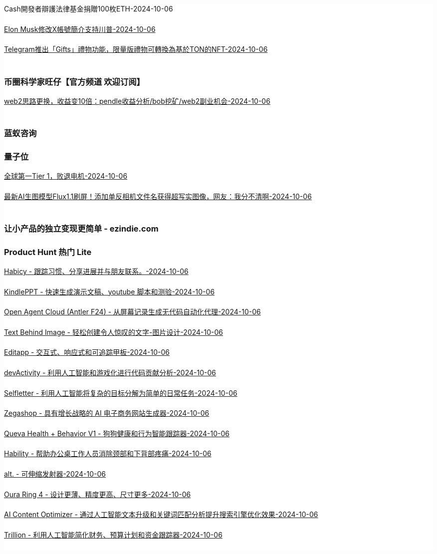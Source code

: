 Cash開發者辯護法律基金捐贈100枚ETH-2024-10-06</a><br/><br/><a target=_blank rel=nofollow href="https://www.panewslab.com/zh_hk/sqarticledetails/wx3pmmb2Ft.html" >Elon Musk修改X帳號簡介支持川普-2024-10-06</a><br/><br/><a target=_blank rel=nofollow href="https://www.panewslab.com/zh_hk/sqarticledetails/p09l9of1Ft.html" >Telegram推出「Gifts」禮物功能，限量版禮物可轉換為基於TON的NFT-2024-10-06</a><br/><br/>







###  币圈科学家旺仔【官方频道 欢迎订阅】

<a target=_blank rel=nofollow href="https://www.youtube.com/watch?v=BJroO-n-cHw" >web2思路更换，收益变10倍：pendle收益分析/bob挖矿/web2副业机会-2024-10-06</a><br/><br/>





###  蓝蚁咨询







###  量子位

<a target=_blank rel=nofollow href="https://www.qbitai.com/2024/10/198399.html" >全球第一Tier 1，败退电机-2024-10-06</a><br/><br/><a target=_blank rel=nofollow href="https://www.qbitai.com/2024/10/198376.html" >最新AI生图模型Flux1.1刷屏！添加单反相机文件名获得超写实图像，网友：我分不清啊-2024-10-06</a><br/><br/>





###  让小产品的独立变现更简单 - ezindie.com







###  Product Hunt 热门 Lite

<a target=_blank rel=nofollow href="https://apps.apple.com/us/app/habicy-social-habit-tracker/id6535685086?pt=126193914&ct=phunt&mt=8&at=1000l6eA" >Habicy - 跟踪习惯、分享进展并与朋友联系。-2024-10-06</a><br/><br/><a target=_blank rel=nofollow href="https://kindleppt.com/" >KindlePPT - 快速生成演示文稿、youtube 脚本和测验-2024-10-06</a><br/><br/><a target=_blank rel=nofollow href="https://cheatlayer.com/" >Open Agent Cloud (Antler F24) - 从屏幕记录生成无代码自动化代理-2024-10-06</a><br/><br/><a target=_blank rel=nofollow href="https://textbehindimage.rexanwong.xyz/" >Text Behind Image - 轻松创建令人惊叹的文字-图片设计-2024-10-06</a><br/><br/><a target=_blank rel=nofollow href="https://editapp.io/" >Editapp - 交互式、响应式和可追踪甲板-2024-10-06</a><br/><br/><a target=_blank rel=nofollow href="https://devactivity.com/" >devActivity - 利用人工智能和游戏化进行代码贡献分析-2024-10-06</a><br/><br/><a target=_blank rel=nofollow href="https://www.selfletter.com/" >Selfletter - 利用人工智能将复杂的目标分解为简单的日常任务-2024-10-06</a><br/><br/><a target=_blank rel=nofollow href="https://www.zegashop.com/" >Zegashop - 具有增长战略的 AI 电子商务网站生成器-2024-10-06</a><br/><br/><a target=_blank rel=nofollow href="https://quevapets.com/" >Queva Health + Behavior V1 - 狗狗健康和行为智能跟踪器-2024-10-06</a><br/><br/><a target=_blank rel=nofollow href="https://www.hability.app/" >Hability - 帮助办公桌工作人员消除颈部和下背部疼痛-2024-10-06</a><br/><br/><a target=_blank rel=nofollow href="https://altdot.app/" >alt. - 可伸缩发射器-2024-10-06</a><br/><br/><a target=_blank rel=nofollow href="https://ouraring.com/" >Oura Ring 4 - 设计更薄、精度更高、尺寸更多-2024-10-06</a><br/><br/><a target=_blank rel=nofollow href="https://buddler.com/ai-content-optimizer" >AI Content Optimizer - 通过人工智能文本升级和关键词匹配分析提升搜索引擎优化效果-2024-10-06</a><br/><br/><a target=_blank rel=nofollow href="https://apps.apple.com/us/app/trillion-budget-management/id6504283874?at=1000l6eA" >Trillion - 利用人工智能简化财务、预算计划和资金跟踪器-2024-10-06</a><br/><br/>
